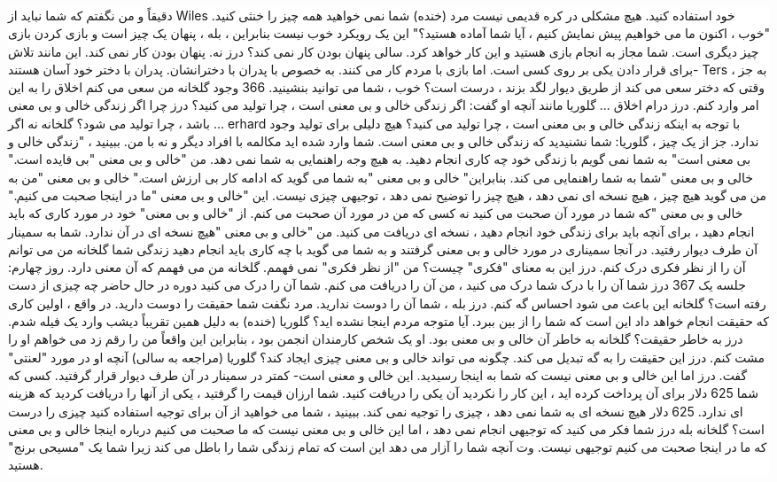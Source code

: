 دقیقاً و من نگفتم که شما نباید از Wiles خود استفاده کنید. هیچ مشکلی در کره قدیمی نیست
مرد (خنده)
شما نمی خواهید همه چیز را خنثی کنید. "خوب ، اکنون ما می خواهیم پیش نمایش کنیم ، آیا شما آماده هستید؟"
این یک رویکرد خوب نیست بنابراین ، بله ، پنهان یک چیز است و بازی کردن بازی چیز دیگری است. شما مجاز به انجام بازی هستید و این کار خواهد کرد. سالی
پنهان بودن کار نمی کند؟ درز
نه. پنهان بودن کار نمی کند. این مانند تلاش برای قرار دادن یکی بر روی کسی است. اما بازی با
مردم کار می کنند. به خصوص با پدران با دخترانشان. پدران با دختر خود آسان هستند-
Ters ، به جز وقتی که دختر سعی می کند از طریق دیوار لگد بزند ، درست است؟ خوب ، شما می توانید بنشینید. 366
وجود
گلخانه
من سعی می کنم اخلاق را به این امر وارد کنم. درز
درام اخلاق ... گلوریا
مانند آنچه او گفت: اگر زندگی خالی و بی معنی است ، چرا تولید می کنید؟ درز
چرا اگر زندگی خالی و بی معنی باشد ، چرا تولید می شود؟ گلخانه
نه اگر ... erhard
با توجه به اینکه زندگی خالی و بی معنی است ، چرا تولید می کنید؟ هیچ دلیلی برای تولید وجود ندارد. جز
از یک چیز ، گلوریا: شما نشنیدید که زندگی خالی و بی معنی است. شما وارد شده اید
مکالمه با افراد دیگر و نه با من. ببینید ، "زندگی خالی و بی معنی است"
به شما نمی گویم با زندگی خود چه کاری انجام دهید. به هیچ وجه راهنمایی به شما نمی دهد. من "خالی و
بی معنی "بی فایده است." خالی و بی معنی "شما به شما راهنمایی می کند. بنابراین" خالی
و بی معنی "به شما می گوید که ادامه کار بی ارزش است." خالی و بی معنی "من به من می گوید
هیچ چیز ، هیچ نسخه ای نمی دهد ، هیچ چیز را توضیح نمی دهد ، توجیهی چیزی نیست. این "خالی و
بی معنی "ما در اینجا صحبت می کنیم." خالی و بی معنی "که شما در مورد آن صحبت می کنید
نه کسی که من در مورد آن صحبت می کنم. از "خالی و بی معنی" خود در مورد
کاری که باید انجام دهید ، برای آنچه باید برای زندگی خود انجام دهید ، نسخه ای دریافت می کنید. من "خالی و
بی معنی "هیچ نسخه ای در آن ندارد. شما به سمینار آن طرف دیوار رفتید. در آنجا سمیناری در مورد خالی و بی معنی گرفتند و به شما می گوید با چه کاری باید انجام دهید
زندگی شما گلخانه
من می توانم آن را از نظر فکری درک کنم. درز
این به معنای "فکری" چیست؟ من "از نظر فکری" نمی فهمم.
گلخانه
من می فهمم که آن معنی دارد. روز چهارم: جلسه یک
367
درز
شما آن را با درک شما درک می کنید ، من آن را دریافت می کنم. شما آن را درک می کنید دوره در حال حاضر
چه چیزی از دست رفته است؟ گلخانه
این باعث می شود احساس گه کنم. درز
بله ، شما آن را دوست ندارید. مرد نگفت شما حقیقت را دوست دارید. در واقع ،
اولین کاری که حقیقت انجام خواهد داد این است که شما را از بین ببرد. آیا متوجه مردم اینجا نشده اید؟ گلوریا (خنده)
به دلیل همین تقریباً دیشب وارد یک فیله شدم. درز
به خاطر حقیقت؟ گلخانه
به خاطر آن خالی و بی معنی بود. او یک شخص کارمندان انجمن بود ، بنابراین این واقعاً من را رقم زد
می خواهم او را مشت کنم. درز
این حقیقت را به گه تبدیل می کند. چگونه می تواند خالی و بی معنی چیزی ایجاد کند؟ گلوریا (مراجعه به سالی)
آنچه او در مورد "لعنتی" گفت.
درز
اما این خالی و بی معنی نیست که شما به اینجا رسیدید. این خالی و معنی است-
کمتر در سمینار در آن طرف دیوار قرار گرفتید. کسی که شما 625 دلار برای آن پرداخت کرده اید ، این کار را نکردید
آن یکی را دریافت کنید. شما ارزان قیمت را گرفتید ، یکی از آنها را دریافت کردید که هزینه ای ندارد. 625 دلار
هیچ نسخه ای به شما نمی دهد ، چیزی را توجیه نمی کند. ببینید ، شما می خواهید از آن برای توجیه استفاده کنید
چیزی را درست است؟ گلخانه
بله درز
شما فکر می کنید که توجیهی انجام نمی دهد ، اما این خالی و بی معنی نیست که ما صحبت می کنیم
درباره اینجا خالی و بی معنی که ما در اینجا صحبت می کنیم توجیهی نیست. وت
آنچه شما را آزار می دهد این است که تمام زندگی شما را باطل می کند زیرا شما یک "مسیحی برنج" هستید.